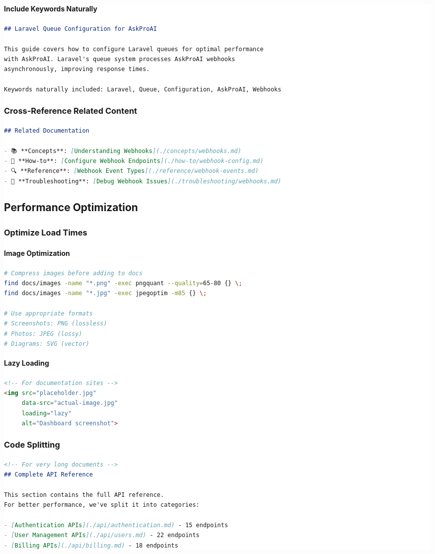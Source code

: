 #### Include Keywords Naturally
```markdown
## Laravel Queue Configuration for AskProAI

This guide covers how to configure Laravel queues for optimal performance 
with AskProAI. Laravel's queue system processes AskProAI webhooks 
asynchronously, improving response times.

Keywords naturally included: Laravel, Queue, Configuration, AskProAI, Webhooks
```

### Cross-Reference Related Content
```markdown
## Related Documentation

- 📚 **Concepts**: [Understanding Webhooks](./concepts/webhooks.md)
- 🔧 **How-to**: [Configure Webhook Endpoints](./how-to/webhook-config.md)
- 🔍 **Reference**: [Webhook Event Types](./reference/webhook-events.md)
- 🚨 **Troubleshooting**: [Debug Webhook Issues](./troubleshooting/webhooks.md)
```

## Performance Optimization

### Optimize Load Times

#### Image Optimization
```bash
# Compress images before adding to docs
find docs/images -name "*.png" -exec pngquant --quality=65-80 {} \;
find docs/images -name "*.jpg" -exec jpegoptim -m85 {} \;

# Use appropriate formats
# Screenshots: PNG (lossless)
# Photos: JPEG (lossy)
# Diagrams: SVG (vector)
```

#### Lazy Loading
```html
<!-- For documentation sites -->
<img src="placeholder.jpg" 
     data-src="actual-image.jpg" 
     loading="lazy"
     alt="Dashboard screenshot">
```

### Code Splitting
```markdown
<!-- For very long documents -->
## Complete API Reference

This section contains the full API reference. 
For better performance, we've split it into categories:

- [Authentication APIs](./api/authentication.md) - 15 endpoints
- [User Management APIs](./api/users.md) - 22 endpoints
- [Billing APIs](./api/billing.md) - 18 endpoints
```
